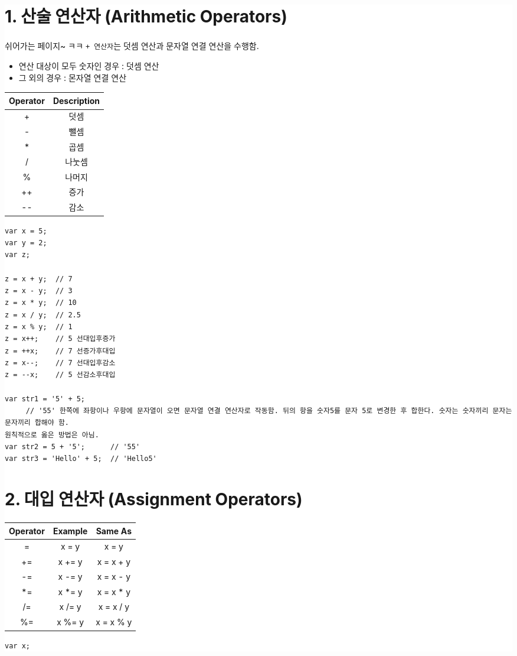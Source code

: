 # 1. 산술 연산자 (Arithmetic Operators)
쉬어가는 페이지~ ㅋㅋ
`+ 연산자`는 덧셈 연산과 문자열 연결 연산을 수행함.
- 연산 대상이 모두 숫자인 경우 : 덧셈 연산
- 그 외의 경우 : 몬자열 연결 연산  


| Operator | Description |
|:-:|:-:|
| + | 덧셈 |
| - | 뺄셈 |
| * | 곱셈 |
| / | 나눗셈 |
| % | 나머지 |
| ++ | 증가 |
| -- | 감소 |

```
var x = 5;
var y = 2;
var z;

z = x + y;  // 7
z = x - y;  // 3
z = x * y;  // 10
z = x / y;  // 2.5
z = x % y;  // 1
z = x++;    // 5 선대입후증가
z = ++x;    // 7 선증가후대입
z = x--;    // 7 선대입후감소
z = --x;    // 5 선감소후대입

var str1 = '5' + 5; 
     // '55' 한쪽에 좌항이나 우항에 문자열이 오면 문자열 연결 연산자로 작동함. 뒤의 항을 숫자5를 문자 5로 변경한 후 합한다. 숫자는 숫자끼리 문자는 문자끼리 합해야 함.
원칙적으로 옳은 방법은 아님.
var str2 = 5 + '5';      // '55'
var str3 = 'Hello' + 5;  // 'Hello5'
```
# 2. 대입 연산자 (Assignment Operators)

| Operator | Example | Same As |
|:-:|:-:|:-:|
| = | x = y | x = y |
| += | x += y | x = x + y |
| -= | x -= y | x = x - y |
| *= | x *= y | x = x * y |
| /= | x /= y | x = x / y |
| %= | x %= y | x = x % y |
```
var x;

```